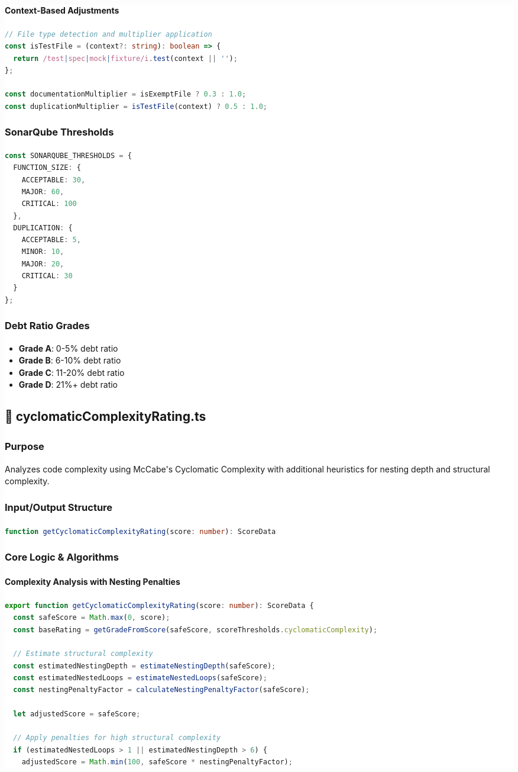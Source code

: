 #### Context-Based Adjustments
```typescript
// File type detection and multiplier application
const isTestFile = (context?: string): boolean => {
  return /test|spec|mock|fixture/i.test(context || '');
};

const documentationMultiplier = isExemptFile ? 0.3 : 1.0;
const duplicationMultiplier = isTestFile(context) ? 0.5 : 1.0;
```

### SonarQube Thresholds
```typescript
const SONARQUBE_THRESHOLDS = {
  FUNCTION_SIZE: {
    ACCEPTABLE: 30,
    MAJOR: 60,
    CRITICAL: 100
  },
  DUPLICATION: {
    ACCEPTABLE: 5,
    MINOR: 10,
    MAJOR: 20,
    CRITICAL: 30
  }
};
```

### Debt Ratio Grades
- **Grade A**: 0-5% debt ratio
- **Grade B**: 6-10% debt ratio
- **Grade C**: 11-20% debt ratio
- **Grade D**: 21%+ debt ratio

## 🔄 cyclomaticComplexityRating.ts

### Purpose
Analyzes code complexity using McCabe's Cyclomatic Complexity with additional heuristics for nesting depth and structural complexity.

### Input/Output Structure
```typescript
function getCyclomaticComplexityRating(score: number): ScoreData
```

### Core Logic & Algorithms

#### Complexity Analysis with Nesting Penalties
```typescript
export function getCyclomaticComplexityRating(score: number): ScoreData {
  const safeScore = Math.max(0, score);
  const baseRating = getGradeFromScore(safeScore, scoreThresholds.cyclomaticComplexity);

  // Estimate structural complexity
  const estimatedNestingDepth = estimateNestingDepth(safeScore);
  const estimatedNestedLoops = estimateNestedLoops(safeScore);
  const nestingPenaltyFactor = calculateNestingPenaltyFactor(safeScore);

  let adjustedScore = safeScore;
  
  // Apply penalties for high structural complexity
  if (estimatedNestedLoops > 1 || estimatedNestingDepth > 6) {
    adjustedScore = Math.min(100, safeScore * nestingPenaltyFactor);
```